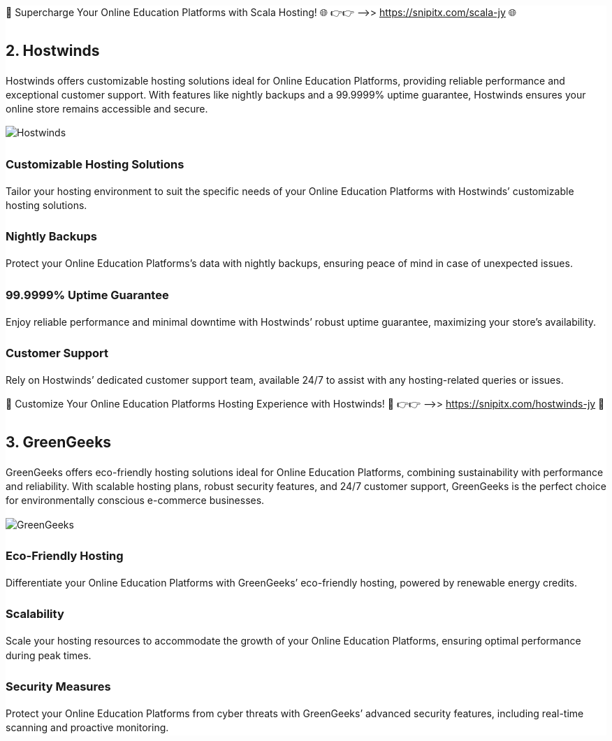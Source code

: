 🚀 Supercharge Your Online Education Platforms with Scala Hosting! 🌐
👉👉 -->> https://snipitx.com/scala-jy 🌐

## 2. Hostwinds

Hostwinds offers customizable hosting solutions ideal for Online Education Platforms, providing reliable performance and exceptional customer support. With features like nightly backups and a 99.9999% uptime guarantee, Hostwinds ensures your online store remains accessible and secure.

![Hostwinds](https://i.imgur.com/53aSNXx.jpeg "Hostwinds Hosting")

### Customizable Hosting Solutions
Tailor your hosting environment to suit the specific needs of your Online Education Platforms with Hostwinds’ customizable hosting solutions.

### Nightly Backups
Protect your Online Education Platforms’s data with nightly backups, ensuring peace of mind in case of unexpected issues.

### 99.9999% Uptime Guarantee
Enjoy reliable performance and minimal downtime with Hostwinds’ robust uptime guarantee, maximizing your store’s availability.

### Customer Support
Rely on Hostwinds’ dedicated customer support team, available 24/7 to assist with any hosting-related queries or issues.

🌟 Customize Your Online Education Platforms Hosting Experience with Hostwinds! 🚀
👉👉 -->> https://snipitx.com/hostwinds-jy 🚀


## 3. GreenGeeks

GreenGeeks offers eco-friendly hosting solutions ideal for Online Education Platforms, combining sustainability with performance and reliability. With scalable hosting plans, robust security features, and 24/7 customer support, GreenGeeks is the perfect choice for environmentally conscious e-commerce businesses.

![GreenGeeks](https://i.imgur.com/eEwuntu.jpg "GreenGeeks Hosting")

### Eco-Friendly Hosting
Differentiate your Online Education Platforms with GreenGeeks’ eco-friendly hosting, powered by renewable energy credits.

### Scalability
Scale your hosting resources to accommodate the growth of your Online Education Platforms, ensuring optimal performance during peak times.

### Security Measures
Protect your Online Education Platforms from cyber threats with GreenGeeks’ advanced security features, including real-time scanning and proactive monitoring.
